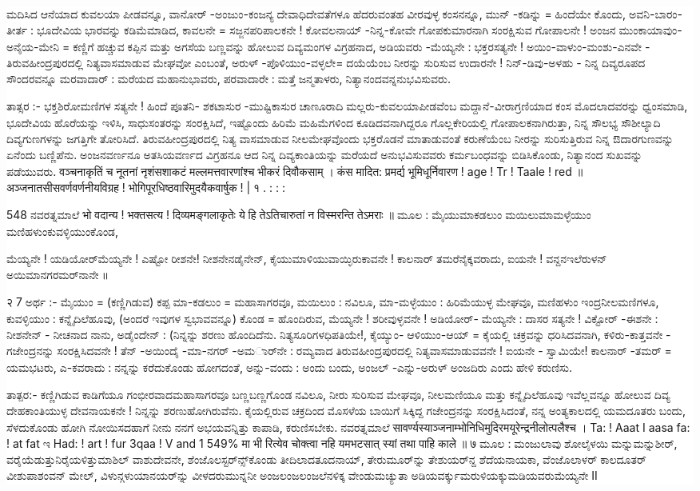 ಮದಿಸಿದ ಆನೆಯಾದ ಕುವಲಯಾ ಪೀಡವನ್ನೂ, ವಾನೋರ್ -ಅಂಜುಂ-ಕಂಜನ್ಯ ದೇವಾಧಿದೇವತೆಗಳೂ ಹೆದರುವಂತಹ ವೀರವುಳ್ಳ ಕಂಸನನ್ನೂ, ಮುನ್ -ಕಡಿನ್ನು = ಹಿಂದೆಯೇ ಕೊಂದು, ಅವನಿ-ಬಾರಂ-ತೀರ್ತ : ಭೂದೇವಿಯ ಭಾರವನ್ನು ಕಡಿಮೆಮಾಡಿದ, ಕಾವಲನೇ = ಸಜ್ಜನಪರಿಪಾಲಕನೇ ! ಕೋವಲನಾಯ್ -ನಿನ್ನ-ಕೋವೇ ಗೋಪಕುಮಾರನಾಗಿ ಸಂರಕ್ಷಿಸುವ ಗೋಪಾಲನೇ ! ಅಂಜನ ಮುಂಕಾಯಾವುಂ- ಅನೈಯ-ಮೇನಿ = ಕಣ್ಣಿಗೆ ಹಚ್ಚುವ ಕಪ್ಪಿನ ಮತ್ತು ಅಗಸೆಯ ಬಣ್ಣವನ್ನು ಹೋಲುವ ದಿವ್ಯಮಂಗಳ ವಿಗ್ರಹನಾದ, ಅಡಿಯವರು -ಮೆಯ್ಯನೇ : ಭಕ್ತರಸತ್ಯನೇ ! ಅಯಿಂ-ವಾಳುಂ-ಮಂಶು-ಎನವೇ - ತಿರುವಹೀಂದ್ರಪುರದಲ್ಲಿ ನಿತ್ಯವಾಸಮಾಡುವ ಮೇಘವೋ ಎಂಬಂತೆ, ಅರುಳ್ -ಪೊಳಿಯುಂ-ವಳ್ಳಲೇ= ದಯೆಯೆಂಬ ನೀರನ್ನು ಸುರಿಸುವ ಉದಾರನೇ ! ನಿನ್-ಡಿವು-ಅಳಹು - ನಿನ್ನ ದಿವ್ಯರೂಪದ ಸೌಂದರವನ್ನೂ ಮರವಾದಾರ್ : ಮರೆಯದ ಮಹಾನುಭಾವರು, ಪರವಾದಾರೇ : ಮತ್ತೆ ಜನ್ಮತಾಳರು, ನಿತ್ಯಾನಂದವನ್ನನುಭವಿಸುವರು. 


ತಾತ್ಸರ :- ಭಕ್ತಶಿರೋಮಣಿಗಳ ಸತ್ಯನೇ ! ಹಿಂದೆ ಪೂತನಿ- ಶಕಟಾಸುರ -ಮುಷ್ಟಿಕಾಸುರ ಚಾಣೂರಾದಿ ಮಲ್ಲರು-ಕುವಲಯಾಪೀಡವೆಂಬ ಮದ್ದಾನೆ-ವೀರಾಗ್ರಣಿಯಾದ ಕಂಸ ಮೊದಲಾದವರನ್ನು ಧ್ವಂಸಮಾಡಿ, ಭೂದೇವಿಯ ಹೊರೆಯನ್ನು ಇಳಿಸಿ, ಸಾಧುಸಂತರನ್ನು ಸಂರಕ್ಷಿಸಿದೆ, ಇಷ್ಟೊಂದು ಹಿರಿಮೆ ಮಹಿಮೆಗಳಿಂದ ಕೂಡಿದವನಾಗಿದ್ದರೂ ಗೊಲ್ಲಕೇರಿಯಲ್ಲಿ ಗೋಪಾಲಕನಾಗಿರುತ್ತಾ, ನಿನ್ನ ಸೌಲಭ್ಯ ಸೌಶೀಲ್ಯಾದಿ ದಿವ್ಯಗುಣಗಳನ್ನು ಜಗತ್ತಿಗೇ ತೋರಿಸಿದೆ. ತಿರುವಹೀಂದ್ರಪುರದಲ್ಲಿ ನಿತ್ಯ ವಾಸಮಾಡುವ ನೀಲಮೇಘವೊಂದು ಭಕ್ತರೊಡನೆ ಮಾತಾಡುವಂತೆ ಕರುಣೆಯೆಂಬ ನೀರನ್ನು ಸುರಿಸುತ್ತಿರುವ ನಿನ್ನ ಔದಾರಗುಣವನ್ನು ಏನೆಂದು ಬಣ್ಣಿಪೆನು. ಅಂಜನವರ್ಣನೂ ಅತಸಿಯವರ್ಣದ ವಿಗ್ರಹನೂ ಆದ ನಿನ್ನ ದಿವ್ಯಕಾಂತಿಯನ್ನು ಮರೆಯದೆ ಅನುಭವಿಸುವವರು ಕರ್ಮಬಂಧವನ್ನು ಬಿಡಿಸಿಕೊಂಡು, ನಿತ್ಯಾನಂದ ಸುಖವನ್ನು 
ಪಡೆಯುವರು. 
वञ्चनाकृतिं च नूतनां नृशंसशाकटं 
मल्लमत्तवारणांश्च भीकरं दिवौकसाम् । कंस मादित: प्रमर्द्य भूमिधूर्निवारण ! 
age ! Tr ! Taale ! red ॥ अञ्जनातसीसवर्णवर्णनीयविग्रह ! 
भोगिपूरधिष्ठवारिमुदयैकवार्षुक ! | 
१ 
. 
: 
: 
: 

548 
ನವರತ್ನಮಾಲೆ 
भो वदान्य ! भक्तसत्य ! दिव्यमङ्गलाकृतेः 
ये हि तेऽतिचारुतां न विस्मरन्ति तेऽमराः ॥ 
ಮೂಲ : ಮೈಯುಮಾಕಡಲುಂ ಮಯಿಲುಮಾಮಳ್ಳೆಯುಂ 
ಮಣಿಹಳುಂಕುವಳ್ಳಿಯುಂಕೊಂಡ, 

ಮೆಯ್ಯನೇ ! ಯಡಿಯೋರ್‌ಮೆಯ್ಯನೇ ! ಎಷ್ಟೋ ರೀಶನೇ! ನೀಶನೇನಡೈನೇನ್, ಕೈಯುಮಾಳಿಯುವಾಯ್ಳಿರುಕಾವನೇ ! ಕಾಲನಾರ್ ತಮರೆನೈಕ್ಕವರಾದು, ಐಯನೇ ! ವನ್ದನಇಲೆರುಳನ್ ಅಯಿಮಾನಗರಮರ್‌ನಾನೇ ॥ 


२ 
7 
ಅರ್ಥ :- ಮೈಯುಂ = (ಕಣ್ಣಿಗಿಡುವ) ಕಪ್ಪ ಮಾ-ಕಡಲುಂ = ಮಹಾಸಾಗರವೂ, ಮಯಿಲುಂ : ನವಿಲೂ, ಮಾ-ಮಳ್ಳೆಯುಂ : ಹಿರಿಮೆಯುಳ್ಳ ಮೇಘವೂ, ಮಣಿಹಳುಂ ಇಂದ್ರನೀಲಮಣಿಗಳೂ, ಕುವಳ್ಳಿಯುಂ : ಕನ್ನೈದಿಲೆಹೂವು, (ಅಂದರೆ ಇವುಗಳ ಸ್ವಭಾವವನ್ನೂ) ಕೊಂಡ = ಹೊಂದಿರುವ, ಮೆಯ್ಯನೇ ! ಶರೀವುಳ್ಳವನೇ ! ಅಡಿಯೋರ್- ಮೆಯ್ಯನೇ : ದಾಸರ ಸತ್ಯನೇ ! ವಿಕ್ಟೋರ್ -ಈಶನೇ : ನೀಶನೇನ್ - ನೀಚನಾದ ನಾನು, ಅಡೈಂದೇನ್ : (ನಿನ್ನನ್ನು ಶರಣು ಹೊಂದಿದೆನು. ನಿತ್ಯಸೂರಿಗಳಧಿಪತಿಯೇ!, ಕೈಯ್ಯುಂ- ಆಳಿಯುಂ-ಆಯ್ = ಕೈಯಲ್ಲಿ ಚಕ್ರವನ್ನು ಧರಿಸಿದವನಾಗಿ, ಕಳಿರು-ಕಾತ್ತವನೇ - ಗಜೇಂದ್ರನನ್ನು ಸಂರಕ್ಷಿಸಿದವನೇ ! ತೆನ್ -ಅಯಿಂದೈ -ಮಾ-ನಗರ್ -ಅಮರ್‌ಾನೇ : ರಮ್ಯವಾದ ತಿರುವಹೀಂದ್ರಪುರದಲ್ಲಿ ನಿತ್ಯವಾಸಮಾಡುವವನೇ ! ಐಯನೇ - ಸ್ವಾಮಿಯೇ! ಕಾಲನಾರ್ -ತಮರ್ = ಯಮಭಟರು, ಎ-ಕವರಾದು : ನನ್ನನ್ನು ಕರೆದುಕೊಂಡು ಹೋಗದಂತೆ, ಅನ್ನು-ವಂದು : ಅಂದು ಬಂದು, ಅಂಜಲ್ -ಎನ್ನು-ಅರುಳ್ ಅಂಜದಿರು ಎಂದು ಹೇಳಿ ಕರುಣಿಸು. 



ತಾತ್ಪರ:- ಕಣ್ಣಿಗಿಡುವ ಕಾಡಿಗೆಯೂ ಗಂಭೀರವಾದಮಹಾಸಾಗರವೂ ಬಣ್ಣಬಣ್ಣಗೊಂಡ ನವಿಲೂ, ನೀರು ಸುರಿಸುವ ಮೇಘವೂ, ನೀಲಮಣಿಯೂ ಮತ್ತು ಕನ್ನೈದಿಲೆಹೂವು ಇವೆಲ್ಲವನ್ನೂ ಹೋಲುವ ದಿವ್ಯ ದೇಹಕಾಂತಿಯುಳ್ಳ ದೇವನಾಯಕನೇ ! ನಿನ್ನನ್ನು ಶರಣುಹೋಗಿರುವೆನು. ಕೈಯಲ್ಲಿರುವ ಚಕ್ರದಿಂದ ಮೊಸಳೆಯ ಬಾಯಿಗೆ ಸಿಕ್ಕಿದ್ದ ಗಜೇಂದ್ರನನ್ನು ಸಂರಕ್ಷಿಸಿದಂತೆ, ನನ್ನ ಅಂತ್ಯಕಾಲದಲ್ಲಿ ಯಮದೂತರು ಬಂದು, ಸೆಳದುಕೊಂಡು ಹೋಗಿ ನೋಯಿಸದಹಾಗೆ ನೀನು ನನಗೆ ಅಭಯವನ್ನಿತ್ತು ಕಾಪಾಡಿ, ಕರುಣಿಸಬೇಕು. 
ನವರತ್ನಮಾಲೆ 
सावर्ण्यस्याञ्जनाम्भोनिधिमुदिरमयूरेन्द्रनीलोत्पलैश्च । 
Ta: ! Aaat I aasa fa: ! at fat ಇ Had: ! art ! fur 3qaa ! V and 
1 
549% 
मा भी रित्येव चोक्त्वा नहि यमभटसात् स्यां तथा पाहि काले ॥ ७ 
ಮೂಲ : ಮಂಜುಲಾವು ಶೋಲೈಳಯಿ ಮನ್ನುಮನ್ನುಶೀರ್, 
ವರೈಯೆಡುತ್ತುನಿರೈಯಳಿತ್ತುಮಾಶಿಲ್ ವಾಶುದೇವನೇ, ಶೆಂಜೊಲಸ್ಟರ್‌ನ್ಸ್‌ಕೊಂಡು ತೀದಿಲಾದತೂದನಾಯ್, ತೇರುಮೂರ್‌ನ್ನು ತೇಶುಯರ್‌ನ್ದ ಶೆದೆಯನಾಯಕಾ, ವೆಂಜೊಲಾಳರ್‌ ಕಾಲದೂತರ್‌ ವೀಶುಪಾಶಂವನ್‌ ಮೇಲ್, ವಿಳುನ್ಗಳುಯಾನಯರ್‌ನ್ನು ವೀಳದರುಮುನ್ನನೀ ಅಂಜಲಂಜಲಂಜಲೆನಳಿಕ್ಕ ವೇಂಡುಮಚ್ಯುತಾ ಅಡಿಯವರ್ಕ್ಕುಮರುಳಿಯಕ್ಕುಮಡಿಯವರುಮೆಯ್ಯನೇ II 
